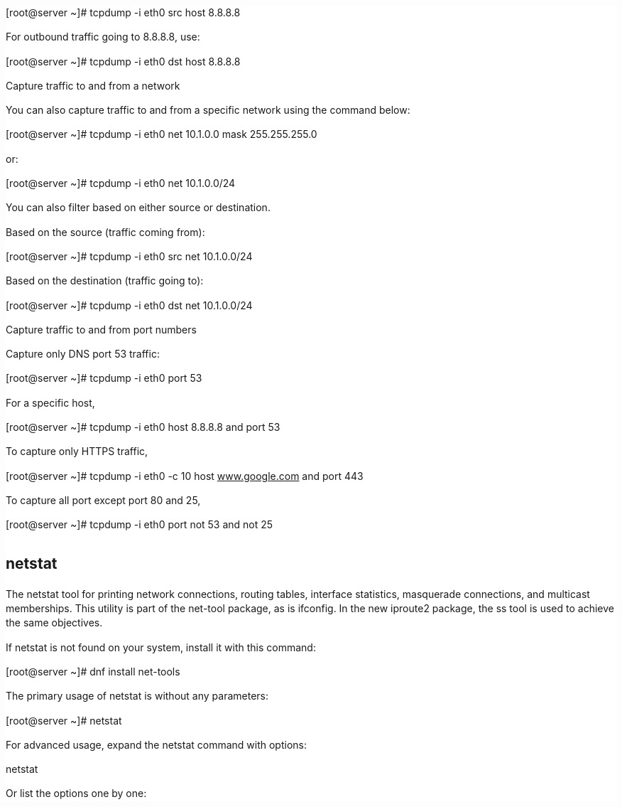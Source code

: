 [root@server ~]# tcpdump -i eth0 src host 8.8.8.8

For outbound traffic going to 8.8.8.8, use:

[root@server ~]# tcpdump -i eth0 dst host 8.8.8.8

Capture traffic to and from a network

You can also capture traffic to and from a specific network using the command below:

[root@server ~]# tcpdump -i eth0 net 10.1.0.0 mask 255.255.255.0

or:

[root@server ~]# tcpdump -i eth0 net 10.1.0.0/24

You can also filter based on either source or destination.

Based on the source (traffic coming from):

[root@server ~]# tcpdump -i eth0 src net 10.1.0.0/24

Based on the destination (traffic going to):

[root@server ~]# tcpdump -i eth0 dst net 10.1.0.0/24

Capture traffic to and from port numbers

Capture only DNS port 53 traffic:

[root@server ~]# tcpdump -i eth0 port 53

For a specific host,

[root@server ~]# tcpdump -i eth0 host 8.8.8.8 and port 53

To capture only HTTPS traffic,

[root@server ~]# tcpdump -i eth0 -c 10 host www.google.com and port 443

To capture all port except port 80 and 25,

[root@server ~]# tcpdump -i eth0 port not 53 and not 25

## netstat

The netstat tool for printing network connections, routing tables, interface statistics, masquerade connections, and multicast memberships. This utility is part of the net-tool package, as is ifconfig. In the new iproute2 package, the ss tool is used to achieve the same objectives.

If netstat is not found on your system, install it with this command:

[root@server ~]# dnf install net-tools

The primary usage of netstat is without any parameters:

[root@server ~]# netstat

For advanced usage, expand the netstat command with options:

netstat <options>

Or list the options one by one:
